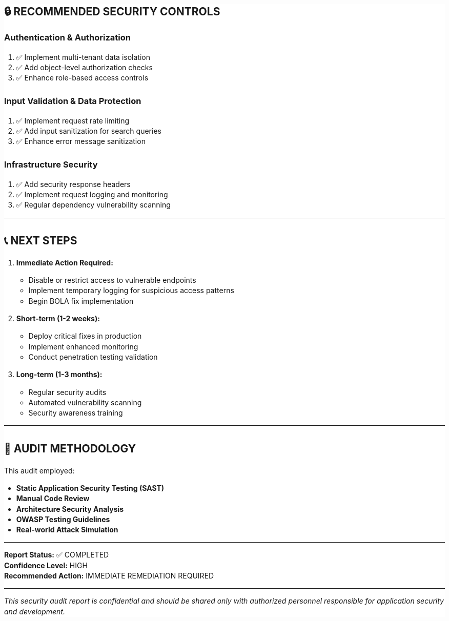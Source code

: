 
## 🔒 **RECOMMENDED SECURITY CONTROLS**

### **Authentication & Authorization**
1. ✅ Implement multi-tenant data isolation
2. ✅ Add object-level authorization checks
3. ✅ Enhance role-based access controls

### **Input Validation & Data Protection**  
1. ✅ Implement request rate limiting
2. ✅ Add input sanitization for search queries
3. ✅ Enhance error message sanitization

### **Infrastructure Security**
1. ✅ Add security response headers
2. ✅ Implement request logging and monitoring
3. ✅ Regular dependency vulnerability scanning

---

## 📞 **NEXT STEPS**

1. **Immediate Action Required:**
   - Disable or restrict access to vulnerable endpoints
   - Implement temporary logging for suspicious access patterns
   - Begin BOLA fix implementation

2. **Short-term (1-2 weeks):**
   - Deploy critical fixes in production
   - Implement enhanced monitoring
   - Conduct penetration testing validation

3. **Long-term (1-3 months):**
   - Regular security audits
   - Automated vulnerability scanning  
   - Security awareness training

---

## 📝 **AUDIT METHODOLOGY**

This audit employed:
- **Static Application Security Testing (SAST)**
- **Manual Code Review** 
- **Architecture Security Analysis**
- **OWASP Testing Guidelines**
- **Real-world Attack Simulation**

---

**Report Status:** ✅ COMPLETED  
**Confidence Level:** HIGH  
**Recommended Action:** IMMEDIATE REMEDIATION REQUIRED

---

*This security audit report is confidential and should be shared only with authorized personnel responsible for application security and development.*

